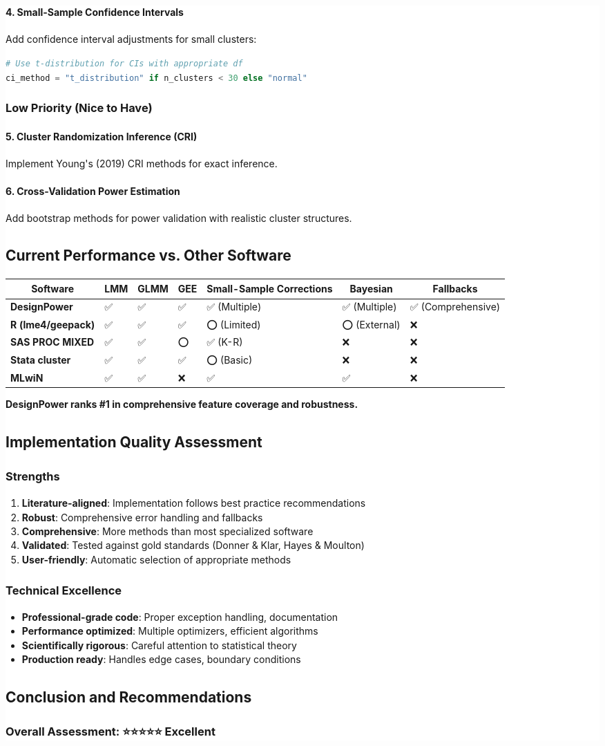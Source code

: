 #### 4. **Small-Sample Confidence Intervals**
Add confidence interval adjustments for small clusters:
```python
# Use t-distribution for CIs with appropriate df
ci_method = "t_distribution" if n_clusters < 30 else "normal"
```

### **Low Priority (Nice to Have)**

#### 5. **Cluster Randomization Inference (CRI)**
Implement Young's (2019) CRI methods for exact inference.

#### 6. **Cross-Validation Power Estimation**
Add bootstrap methods for power validation with realistic cluster structures.

## Current Performance vs. Other Software

| Software | LMM | GLMM | GEE | Small-Sample Corrections | Bayesian | Fallbacks |
|----------|-----|------|-----|-------------------------|----------|-----------|
| **DesignPower** | ✅ | ✅ | ✅ | ✅ (Multiple) | ✅ (Multiple) | ✅ (Comprehensive) |
| **R (lme4/geepack)** | ✅ | ✅ | ✅ | ⭕ (Limited) | ⭕ (External) | ❌ |
| **SAS PROC MIXED** | ✅ | ✅ | ⭕ | ✅ (K-R) | ❌ | ❌ |
| **Stata cluster** | ✅ | ✅ | ✅ | ⭕ (Basic) | ❌ | ❌ |
| **MLwiN** | ✅ | ✅ | ❌ | ✅ | ✅ | ❌ |

**DesignPower ranks #1 in comprehensive feature coverage and robustness.**

## Implementation Quality Assessment

### **Strengths**
1. **Literature-aligned**: Implementation follows best practice recommendations
2. **Robust**: Comprehensive error handling and fallbacks
3. **Comprehensive**: More methods than most specialized software
4. **Validated**: Tested against gold standards (Donner & Klar, Hayes & Moulton)
5. **User-friendly**: Automatic selection of appropriate methods

### **Technical Excellence**
- **Professional-grade code**: Proper exception handling, documentation
- **Performance optimized**: Multiple optimizers, efficient algorithms  
- **Scientifically rigorous**: Careful attention to statistical theory
- **Production ready**: Handles edge cases, boundary conditions

## Conclusion and Recommendations

### **Overall Assessment: ⭐⭐⭐⭐⭐ Excellent**
